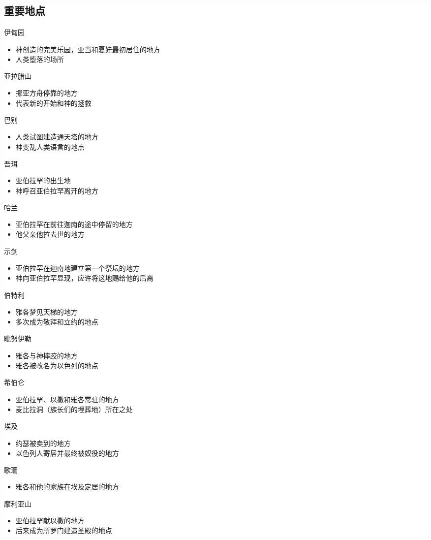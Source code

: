 

##  **重要地点**

伊甸园

- 神创造的完美乐园，亚当和夏娃最初居住的地方
- 人类堕落的场所

亚拉腊山

- 挪亚方舟停靠的地方
- 代表新的开始和神的拯救

巴别

- 人类试图建造通天塔的地方
- 神变乱人类语言的地点

吾珥

- 亚伯拉罕的出生地
- 神呼召亚伯拉罕离开的地方

哈兰

- 亚伯拉罕在前往迦南的途中停留的地方
- 他父亲他拉去世的地方

示剑

- 亚伯拉罕在迦南地建立第一个祭坛的地方
- 神向亚伯拉罕显现，应许将这地赐给他的后裔

伯特利

- 雅各梦见天梯的地方
- 多次成为敬拜和立约的地点

毗努伊勒

- 雅各与神摔跤的地方
- 雅各被改名为以色列的地点

希伯仑

- 亚伯拉罕、以撒和雅各常驻的地方
- 麦比拉洞（族长们的埋葬地）所在之处

埃及

- 约瑟被卖到的地方
- 以色列人寄居并最终被奴役的地方

歌珊

- 雅各和他的家族在埃及定居的地方

摩利亚山

- 亚伯拉罕献以撒的地方
- 后来成为所罗门建造圣殿的地点
